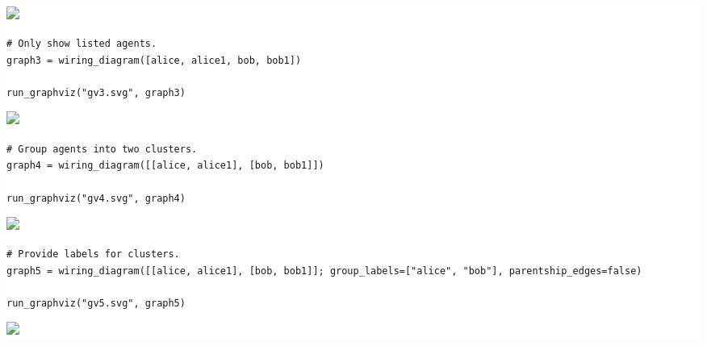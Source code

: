 ![](gv2.svg)


```@example wires
# Only show listed agents.
graph3 = wiring_diagram([alice, alice1, bob, bob1])

run_graphviz("gv3.svg", graph3)
```

![](gv3.svg)

```@example wires
# Group agents into two clusters.
graph4 = wiring_diagram([[alice, alice1], [bob, bob1]])

run_graphviz("gv4.svg", graph4)
```

![](gv4.svg)

```@example wires
# Provide labels for clusters.
graph5 = wiring_diagram([[alice, alice1], [bob, bob1]]; group_labels=["alice", "bob"], parentship_edges=false)

run_graphviz("gv5.svg", graph5)
```

![](gv5.svg)

